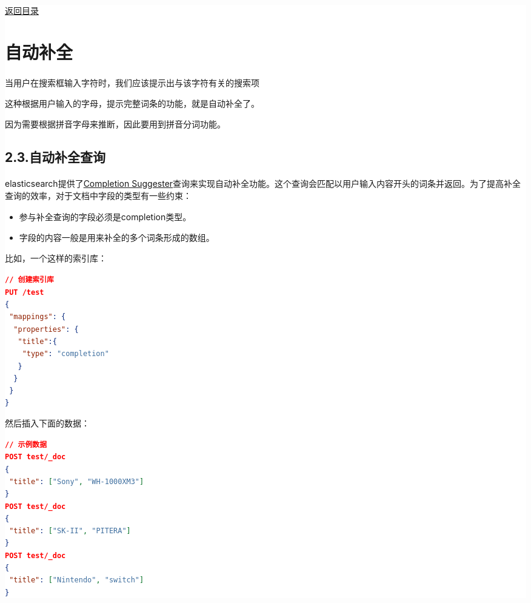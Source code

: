 [返回目录](/blog/elasticsearch/springcloud-elasticsearch/index)

# 自动补全

当用户在搜索框输入字符时，我们应该提示出与该字符有关的搜索项

这种根据用户输入的字母，提示完整词条的功能，就是自动补全了。

因为需要根据拼音字母来推断，因此要用到拼音分词功能。



## 2.3.自动补全查询

elasticsearch提供了[Completion Suggester](https://www.elastic.co/guide/en/elasticsearch/reference/7.6/search-suggesters.html)查询来实现自动补全功能。这个查询会匹配以用户输入内容开头的词条并返回。为了提高补全查询的效率，对于文档中字段的类型有一些约束：

- 参与补全查询的字段必须是completion类型。

- 字段的内容一般是用来补全的多个词条形成的数组。

比如，一个这样的索引库：

```json
// 创建索引库
PUT /test
{
 "mappings": {
  "properties": {
   "title":{
    "type": "completion"
   }
  }
 }
}
```

然后插入下面的数据：

```json
// 示例数据
POST test/_doc
{
 "title": ["Sony", "WH-1000XM3"]
}
POST test/_doc
{
 "title": ["SK-II", "PITERA"]
}
POST test/_doc
{
 "title": ["Nintendo", "switch"]
}
```

